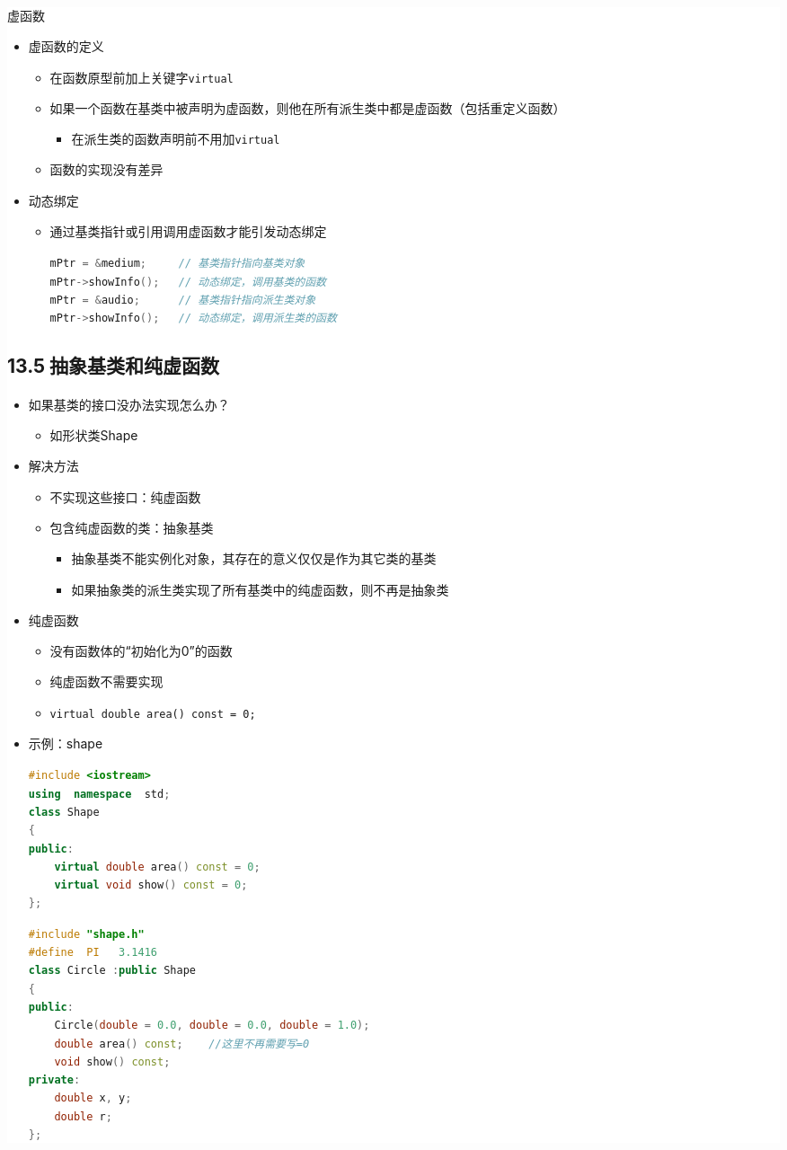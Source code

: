 虚函数

- 虚函数的定义
  
  - 在函数原型前加上关键字`virtual`
  
  - 如果一个函数在基类中被声明为虚函数，则他在所有派生类中都是虚函数（包括重定义函数）
    
    - 在派生类的函数声明前不用加`virtual`
  
  - 函数的实现没有差异

- 动态绑定
  
  - 通过基类指针或引用调用虚函数才能引发动态绑定
    
    ```c++
    mPtr = &medium;     // 基类指针指向基类对象
    mPtr->showInfo();   // 动态绑定，调用基类的函数
    mPtr = &audio;      // 基类指针指向派生类对象
    mPtr->showInfo();   // 动态绑定，调用派生类的函数
    ```

## 13.5 抽象基类和纯虚函数

- 如果基类的接口没办法实现怎么办？
  
  - 如形状类Shape

- 解决方法
  
  - 不实现这些接口：纯虚函数
  
  - 包含纯虚函数的类：抽象基类
    
    - 抽象基类不能实例化对象，其存在的意义仅仅是作为其它类的基类
    
    - 如果抽象类的派生类实现了所有基类中的纯虚函数，则不再是抽象类

- 纯虚函数
  
  - 没有函数体的“初始化为0”的函数
  
  - 纯虚函数不需要实现
  
  - `virtual double area() const = 0;`

- 示例：shape
  
  ```c++
  #include <iostream>
  using  namespace  std;
  class Shape 
  {
  public:
      virtual double area() const = 0;
      virtual void show() const = 0;
  };
  ```
  
  ```c++
  #include "shape.h"
  #define  PI   3.1416
  class Circle :public Shape 
  {
  public:
      Circle(double = 0.0, double = 0.0, double = 1.0);
      double area() const;    //这里不再需要写=0
      void show() const;
  private:
      double x, y;
      double r;
  };
  ```